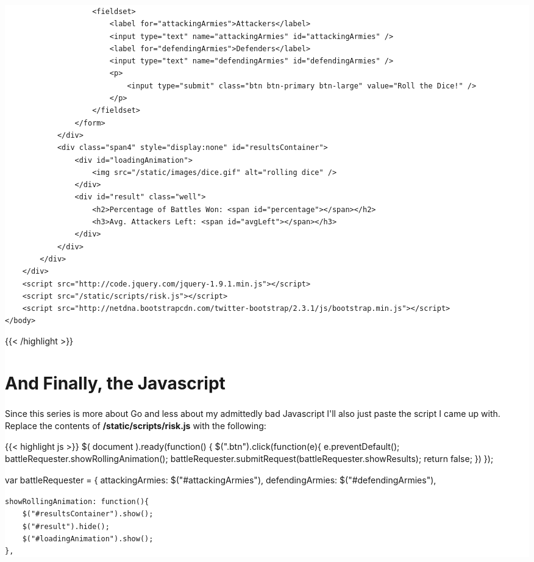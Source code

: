                         <fieldset>
                            <label for="attackingArmies">Attackers</label>
                            <input type="text" name="attackingArmies" id="attackingArmies" />
                            <label for="defendingArmies">Defenders</label>
                            <input type="text" name="defendingArmies" id="defendingArmies" />
                            <p>
                                <input type="submit" class="btn btn-primary btn-large" value="Roll the Dice!" />
                            </p>
                        </fieldset>
                    </form>
                </div>
                <div class="span4" style="display:none" id="resultsContainer">
                    <div id="loadingAnimation">
                        <img src="/static/images/dice.gif" alt="rolling dice" />
                    </div>
                    <div id="result" class="well">
                        <h2>Percentage of Battles Won: <span id="percentage"></span></h2>
                        <h3>Avg. Attackers Left: <span id="avgLeft"></span></h3>
                    </div>
                </div>
            </div>
        </div>
        <script src="http://code.jquery.com/jquery-1.9.1.min.js"></script>
        <script src="/static/scripts/risk.js"></script>
        <script src="http://netdna.bootstrapcdn.com/twitter-bootstrap/2.3.1/js/bootstrap.min.js"></script>
    </body>
</html>
{{< /highlight >}}

# And Finally, the Javascript

Since this series is more about Go and less about my admittedly bad Javascript I'll also just paste the script I came up with. Replace the contents of **/static/scripts/risk.js** with the following:

{{< highlight js >}}
$( document ).ready(function() {
    $(".btn").click(function(e){
        e.preventDefault();
        battleRequester.showRollingAnimation();
        battleRequester.submitRequest(battleRequester.showResults);
        return false;
    })
});

var battleRequester = {
    attackingArmies: $("#attackingArmies"),
    defendingArmies: $("#defendingArmies"),

    showRollingAnimation: function(){
        $("#resultsContainer").show();
        $("#result").hide();
        $("#loadingAnimation").show();
    },
